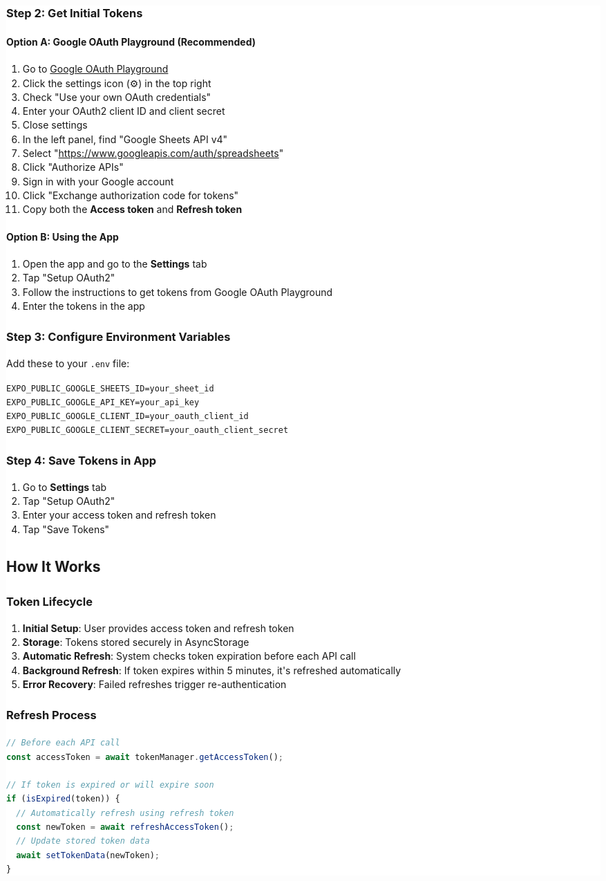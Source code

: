 ### Step 2: Get Initial Tokens

#### Option A: Google OAuth Playground (Recommended)

1. Go to [Google OAuth Playground](https://developers.google.com/oauthplayground/)
2. Click the settings icon (⚙️) in the top right
3. Check "Use your own OAuth credentials"
4. Enter your OAuth2 client ID and client secret
5. Close settings
6. In the left panel, find "Google Sheets API v4"
7. Select "https://www.googleapis.com/auth/spreadsheets"
8. Click "Authorize APIs"
9. Sign in with your Google account
10. Click "Exchange authorization code for tokens"
11. Copy both the **Access token** and **Refresh token**

#### Option B: Using the App

1. Open the app and go to the **Settings** tab
2. Tap "Setup OAuth2"
3. Follow the instructions to get tokens from Google OAuth Playground
4. Enter the tokens in the app

### Step 3: Configure Environment Variables

Add these to your `.env` file:

```env
EXPO_PUBLIC_GOOGLE_SHEETS_ID=your_sheet_id
EXPO_PUBLIC_GOOGLE_API_KEY=your_api_key
EXPO_PUBLIC_GOOGLE_CLIENT_ID=your_oauth_client_id
EXPO_PUBLIC_GOOGLE_CLIENT_SECRET=your_oauth_client_secret
```

### Step 4: Save Tokens in App

1. Go to **Settings** tab
2. Tap "Setup OAuth2"
3. Enter your access token and refresh token
4. Tap "Save Tokens"

## How It Works

### Token Lifecycle
1. **Initial Setup**: User provides access token and refresh token
2. **Storage**: Tokens stored securely in AsyncStorage
3. **Automatic Refresh**: System checks token expiration before each API call
4. **Background Refresh**: If token expires within 5 minutes, it's refreshed automatically
5. **Error Recovery**: Failed refreshes trigger re-authentication

### Refresh Process
```typescript
// Before each API call
const accessToken = await tokenManager.getAccessToken();

// If token is expired or will expire soon
if (isExpired(token)) {
  // Automatically refresh using refresh token
  const newToken = await refreshAccessToken();
  // Update stored token data
  await setTokenData(newToken);
}
```
